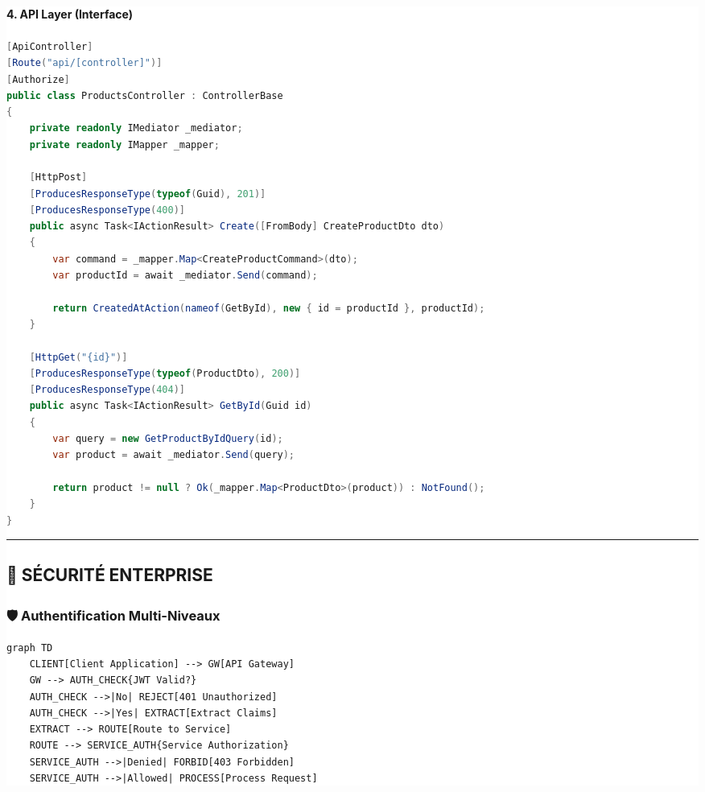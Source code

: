 #### **4. API Layer (Interface)**
```csharp
[ApiController]
[Route("api/[controller]")]
[Authorize]
public class ProductsController : ControllerBase
{
    private readonly IMediator _mediator;
    private readonly IMapper _mapper;
    
    [HttpPost]
    [ProducesResponseType(typeof(Guid), 201)]
    [ProducesResponseType(400)]
    public async Task<IActionResult> Create([FromBody] CreateProductDto dto)
    {
        var command = _mapper.Map<CreateProductCommand>(dto);
        var productId = await _mediator.Send(command);
        
        return CreatedAtAction(nameof(GetById), new { id = productId }, productId);
    }
    
    [HttpGet("{id}")]
    [ProducesResponseType(typeof(ProductDto), 200)]
    [ProducesResponseType(404)]
    public async Task<IActionResult> GetById(Guid id)
    {
        var query = new GetProductByIdQuery(id);
        var product = await _mediator.Send(query);
        
        return product != null ? Ok(_mapper.Map<ProductDto>(product)) : NotFound();
    }
}
```

---

## 🔐 **SÉCURITÉ ENTERPRISE**

### **🛡️ Authentification Multi-Niveaux**

```mermaid
graph TD
    CLIENT[Client Application] --> GW[API Gateway]
    GW --> AUTH_CHECK{JWT Valid?}
    AUTH_CHECK -->|No| REJECT[401 Unauthorized]
    AUTH_CHECK -->|Yes| EXTRACT[Extract Claims]
    EXTRACT --> ROUTE[Route to Service]
    ROUTE --> SERVICE_AUTH{Service Authorization}
    SERVICE_AUTH -->|Denied| FORBID[403 Forbidden]
    SERVICE_AUTH -->|Allowed| PROCESS[Process Request]
```

